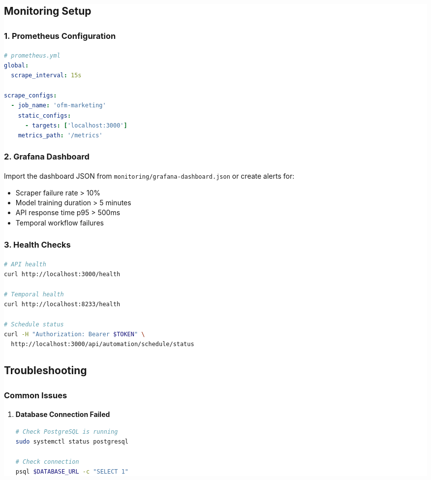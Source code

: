 ## Monitoring Setup

### 1. Prometheus Configuration

```yaml
# prometheus.yml
global:
  scrape_interval: 15s

scrape_configs:
  - job_name: 'ofm-marketing'
    static_configs:
      - targets: ['localhost:3000']
    metrics_path: '/metrics'
```

### 2. Grafana Dashboard

Import the dashboard JSON from `monitoring/grafana-dashboard.json` or create alerts for:

- Scraper failure rate > 10%
- Model training duration > 5 minutes
- API response time p95 > 500ms
- Temporal workflow failures

### 3. Health Checks

```bash
# API health
curl http://localhost:3000/health

# Temporal health
curl http://localhost:8233/health

# Schedule status
curl -H "Authorization: Bearer $TOKEN" \
  http://localhost:3000/api/automation/schedule/status
```

## Troubleshooting

### Common Issues

1. **Database Connection Failed**
   ```bash
   # Check PostgreSQL is running
   sudo systemctl status postgresql
   
   # Check connection
   psql $DATABASE_URL -c "SELECT 1"
   ```
